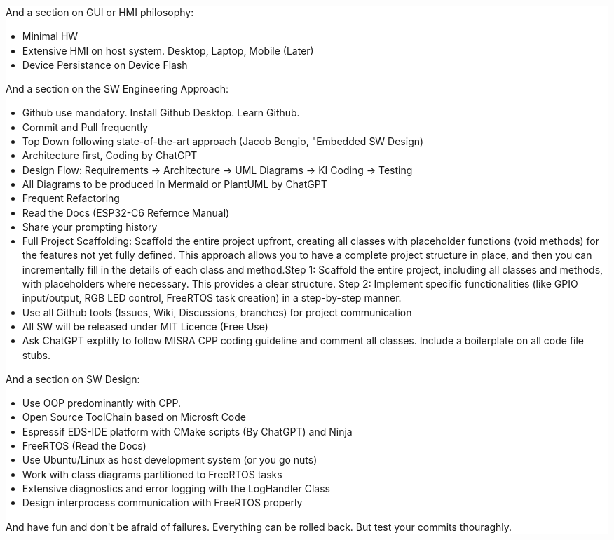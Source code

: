 And a section on GUI or HMI philosophy:
- Minimal HW
- Extensive HMI on host system. Desktop, Laptop, Mobile (Later)
- Device Persistance on Device Flash

And a section on the SW Engineering Approach:
- Github use mandatory. Install Github Desktop. Learn Github.
- Commit and Pull frequently
- Top Down following state-of-the-art approach (Jacob Bengio, "Embedded SW Design)
- Architecture first, Coding by ChatGPT
- Design Flow: Requirements -> Architecture -> UML Diagrams -> KI Coding -> Testing
- All Diagrams to be produced in Mermaid or PlantUML by ChatGPT
- Frequent Refactoring
- Read the Docs (ESP32-C6 Refernce Manual)
- Share your prompting history
- Full Project Scaffolding:
Scaffold the entire project upfront, creating all classes with placeholder functions (void methods) for the features not yet fully defined. This approach allows you to have a complete project structure in place, and then you can incrementally fill in the details of each class and method.Step 1: Scaffold the entire project, including all classes and methods, with placeholders where necessary. This provides a clear structure.
Step 2: Implement specific functionalities (like GPIO input/output, RGB LED control, FreeRTOS task creation) in a step-by-step manner.
- Use all Github tools (Issues, Wiki, Discussions, branches) for project communication
- All SW will be released under MIT Licence (Free Use)
- Ask ChatGPT explitly to follow MISRA CPP coding guideline and comment all classes. Include a boilerplate on all code file stubs.

And a section on SW Design:
- Use OOP predominantly with CPP.
- Open Source ToolChain based on Microsft Code
- Espressif EDS-IDE platform with CMake scripts (By ChatGPT) and Ninja
- FreeRTOS (Read the Docs)
- Use Ubuntu/Linux as host development system (or you go nuts)
- Work with class diagrams partitioned to FreeRTOS tasks
- Extensive diagnostics and error logging with the LogHandler Class
- Design interprocess communication with FreeRTOS properly

And have fun and don't be afraid of failures. Everything can be rolled back. But test your commits thouraghly.


